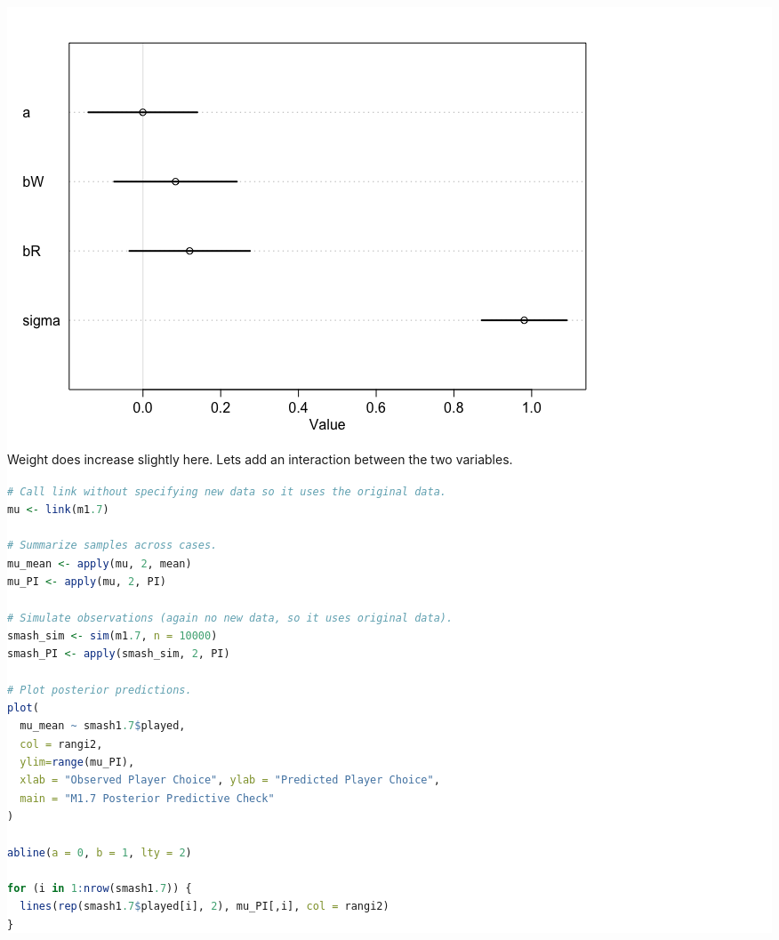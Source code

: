 ![](../Figures/Smash/m1.7-1.png)

Weight does increase slightly here. Lets add an interaction between the
two variables.

``` r
# Call link without specifying new data so it uses the original data.
mu <- link(m1.7)

# Summarize samples across cases.
mu_mean <- apply(mu, 2, mean)
mu_PI <- apply(mu, 2, PI)

# Simulate observations (again no new data, so it uses original data).
smash_sim <- sim(m1.7, n = 10000)
smash_PI <- apply(smash_sim, 2, PI)

# Plot posterior predictions.
plot(
  mu_mean ~ smash1.7$played, 
  col = rangi2, 
  ylim=range(mu_PI),
  xlab = "Observed Player Choice", ylab = "Predicted Player Choice",
  main = "M1.7 Posterior Predictive Check"
)

abline(a = 0, b = 1, lty = 2)

for (i in 1:nrow(smash1.7)) {
  lines(rep(smash1.7$played[i], 2), mu_PI[,i], col = rangi2)
}
```

